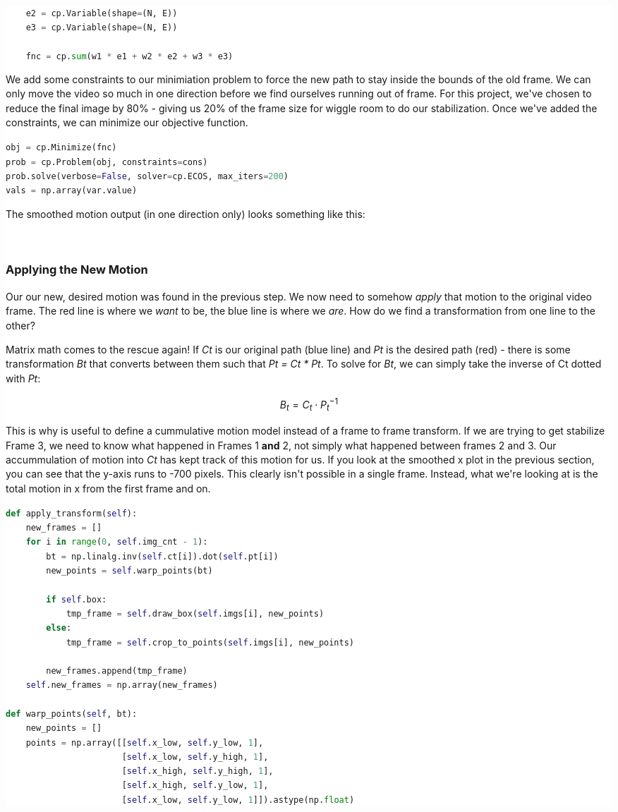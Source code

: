 ```python
    e2 = cp.Variable(shape=(N, E))
    e3 = cp.Variable(shape=(N, E))

    fnc = cp.sum(w1 * e1 + w2 * e2 + w3 * e3)
```

We add some constraints to our minimiation problem to force the new path to stay inside the bounds of the old frame. We can only move the video so much in one direction before we find ourselves running out of frame. For this project, we've chosen to reduce the final image by 80% - giving us 20% of the frame size for wiggle room to do our stabilization. Once we've added the constraints, we can minimize our objective function.

```python
obj = cp.Minimize(fnc)
prob = cp.Problem(obj, constraints=cons)
prob.solve(verbose=False, solver=cp.ECOS, max_iters=200)
vals = np.array(var.value)
```

The smoothed motion output (in one direction only) looks something like this:
<figure size = "200px" class="align-center">
  <img src="{{ site.url }}{{ site.baseurl }}//assets/images/stabilization/smooth_x.png" alt="">
</figure> 


### Applying the New Motion
Our our new, desired motion was found in the previous step. We now need to somehow *apply* that motion to the original video frame. The red line is where we *want* to be, the blue line is where we *are*. How do we find a transformation from one line to the other?

Matrix math comes to the rescue again! If *Ct* is our original path (blue line) and *Pt* is the desired path (red) - there is some transformation *Bt* that converts between them such that *Pt = Ct * Pt*. To solve for *Bt*, we can simply take the inverse of Ct dotted with *Pt*:

$$B_t = C_t \cdot P_t^{-1}$$

This is why is useful to define a cummulative motion model instead of a frame to frame transform. If we are trying to get stabilize Frame 3, we need to know what happened in Frames 1 **and** 2, not simply what happened between frames 2 and 3. Our accummulation of motion into *Ct* has kept track of this motion for us. If you look at the smoothed x plot in the previous section, you can see that the y-axis runs to -700 pixels. This clearly isn't possible in a single frame. Instead, what we're looking at is the total motion in x from the first frame and on.

```python
def apply_transform(self):
    new_frames = []
    for i in range(0, self.img_cnt - 1):
        bt = np.linalg.inv(self.ct[i]).dot(self.pt[i])
        new_points = self.warp_points(bt)

        if self.box:
            tmp_frame = self.draw_box(self.imgs[i], new_points)
        else:
            tmp_frame = self.crop_to_points(self.imgs[i], new_points)

        new_frames.append(tmp_frame)
    self.new_frames = np.array(new_frames)

def warp_points(self, bt):
    new_points = []
    points = np.array([[self.x_low, self.y_low, 1],
                       [self.x_low, self.y_high, 1],
                       [self.x_high, self.y_high, 1],
                       [self.x_high, self.y_low, 1],
                       [self.x_low, self.y_low, 1]]).astype(np.float)

```